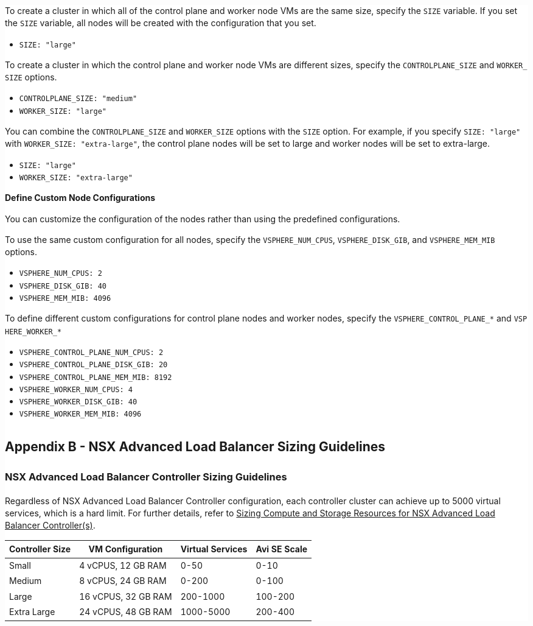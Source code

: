 To create a cluster in which all of the control plane and worker node VMs are the same size, specify the `SIZE` variable. If you set the `SIZE` variable, all nodes will be created with the configuration that you set.

- `SIZE: "large"`

To create a cluster in which the control plane and worker node VMs are different sizes, specify the `CONTROLPLANE_SIZE` and `WORKER_SIZE` options.

- `CONTROLPLANE_SIZE: "medium"`
- `WORKER_SIZE: "large"`

You can combine the `CONTROLPLANE_SIZE` and `WORKER_SIZE` options with the `SIZE` option. For example, if you specify `SIZE: "large"` with `WORKER_SIZE: "extra-large"`, the control plane nodes will be set to large and worker nodes will be set to extra-large.

- `SIZE: "large"`
- `WORKER_SIZE: "extra-large"`

**Define Custom Node Configurations**

You can customize the configuration of the nodes rather than using the predefined configurations.

To use the same custom configuration for all nodes, specify the `VSPHERE_NUM_CPUS`, `VSPHERE_DISK_GIB`, and `VSPHERE_MEM_MIB` options.

- `VSPHERE_NUM_CPUS: 2`
- `VSPHERE_DISK_GIB: 40`
- `VSPHERE_MEM_MIB: 4096`

To define different custom configurations for control plane nodes and worker nodes, specify the `VSPHERE_CONTROL_PLANE_*` and `VSPHERE_WORKER_*`

- `VSPHERE_CONTROL_PLANE_NUM_CPUS: 2`
- `VSPHERE_CONTROL_PLANE_DISK_GIB: 20`
- `VSPHERE_CONTROL_PLANE_MEM_MIB: 8192`
- `VSPHERE_WORKER_NUM_CPUS: 4`
- `VSPHERE_WORKER_DISK_GIB: 40`
- `VSPHERE_WORKER_MEM_MIB: 4096`

## Appendix B - NSX Advanced Load Balancer Sizing Guidelines

### NSX Advanced Load Balancer Controller Sizing Guidelines
Regardless of NSX Advanced Load Balancer Controller configuration, each controller cluster can achieve up to 5000 virtual services, which is a hard limit. For further details,  refer to [Sizing Compute and Storage Resources for NSX Advanced Load Balancer Controller(s)](https://docs.vmware.com/en/VMware-Cloud-Foundation/services/vcf-nsx-advanced-load-balancer-v1/GUID-0B159D7A-E9ED-4C3C-B959-AC09877D26CE.html).

|**Controller Size**|**VM Configuration**|**Virtual Services**|**Avi SE Scale**|
| --- | --- | --- | --- |
|Small|4 vCPUS, 12 GB RAM|0-50|0-10|
|Medium|8 vCPUS, 24 GB RAM|0-200|0-100|
|Large|16 vCPUS, 32 GB RAM|200-1000|100-200|
|Extra Large|24 vCPUS, 48 GB RAM|1000-5000|200-400|
